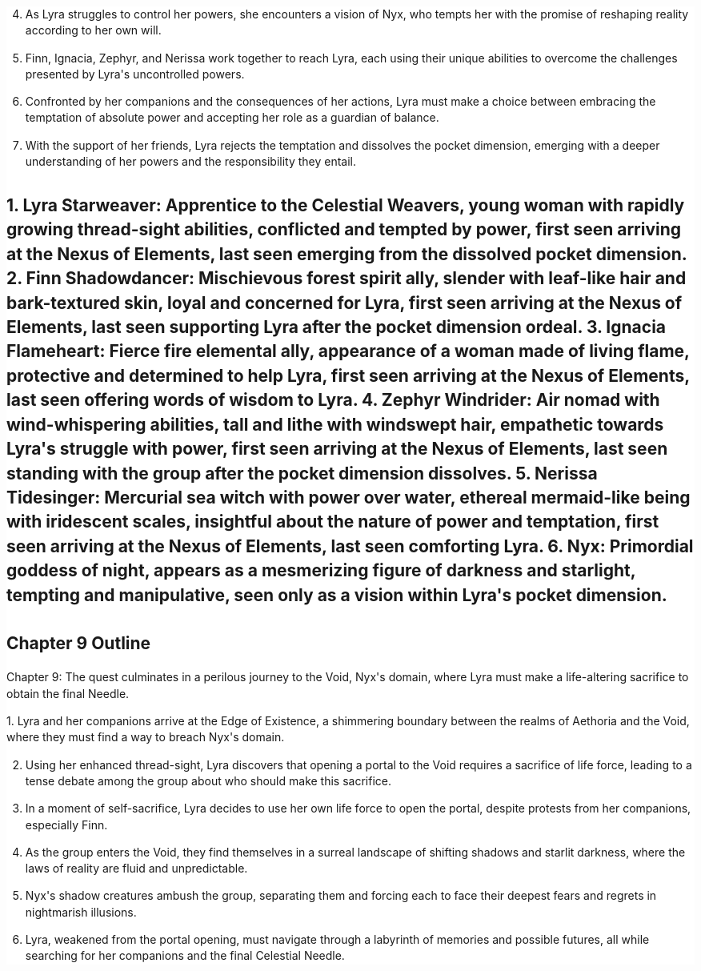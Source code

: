 4. As Lyra struggles to control her powers, she encounters a vision of Nyx, who tempts her with the promise of reshaping reality according to her own will.

5. Finn, Ignacia, Zephyr, and Nerissa work together to reach Lyra, each using their unique abilities to overcome the challenges presented by Lyra's uncontrolled powers.

6. Confronted by her companions and the consequences of her actions, Lyra must make a choice between embracing the temptation of absolute power and accepting her role as a guardian of balance.

7. With the support of her friends, Lyra rejects the temptation and dissolves the pocket dimension, emerging with a deeper understanding of her powers and the responsibility they entail.</events>

<characters>1. Lyra Starweaver: Apprentice to the Celestial Weavers, young woman with rapidly growing thread-sight abilities, conflicted and tempted by power, first seen arriving at the Nexus of Elements, last seen emerging from the dissolved pocket dimension.
2. Finn Shadowdancer: Mischievous forest spirit ally, slender with leaf-like hair and bark-textured skin, loyal and concerned for Lyra, first seen arriving at the Nexus of Elements, last seen supporting Lyra after the pocket dimension ordeal.
3. Ignacia Flameheart: Fierce fire elemental ally, appearance of a woman made of living flame, protective and determined to help Lyra, first seen arriving at the Nexus of Elements, last seen offering words of wisdom to Lyra.
4. Zephyr Windrider: Air nomad with wind-whispering abilities, tall and lithe with windswept hair, empathetic towards Lyra's struggle with power, first seen arriving at the Nexus of Elements, last seen standing with the group after the pocket dimension dissolves.
5. Nerissa Tidesinger: Mercurial sea witch with power over water, ethereal mermaid-like being with iridescent scales, insightful about the nature of power and temptation, first seen arriving at the Nexus of Elements, last seen comforting Lyra.
6. Nyx: Primordial goddess of night, appears as a mesmerizing figure of darkness and starlight, tempting and manipulative, seen only as a vision within Lyra's pocket dimension.</characters>
----------------
## Chapter 9 Outline

<synopsis>Chapter 9: The quest culminates in a perilous journey to the Void, Nyx's domain, where Lyra must make a life-altering sacrifice to obtain the final Needle.</synopsis>

<events>
1. Lyra and her companions arrive at the Edge of Existence, a shimmering boundary between the realms of Aethoria and the Void, where they must find a way to breach Nyx's domain.

2. Using her enhanced thread-sight, Lyra discovers that opening a portal to the Void requires a sacrifice of life force, leading to a tense debate among the group about who should make this sacrifice.

3. In a moment of self-sacrifice, Lyra decides to use her own life force to open the portal, despite protests from her companions, especially Finn.

4. As the group enters the Void, they find themselves in a surreal landscape of shifting shadows and starlit darkness, where the laws of reality are fluid and unpredictable.

5. Nyx's shadow creatures ambush the group, separating them and forcing each to face their deepest fears and regrets in nightmarish illusions.

6. Lyra, weakened from the portal opening, must navigate through a labyrinth of memories and possible futures, all while searching for her companions and the final Celestial Needle.
